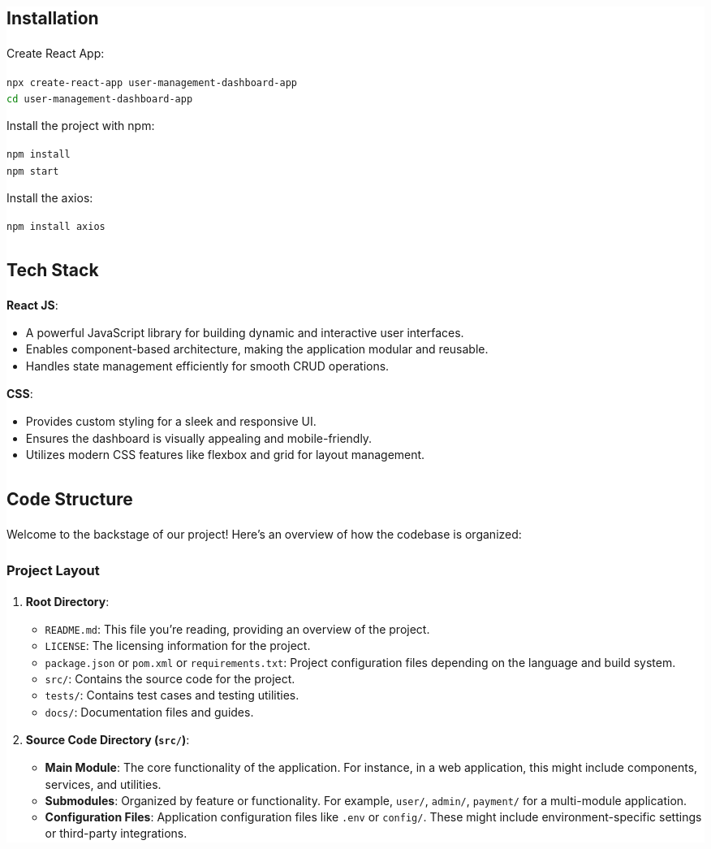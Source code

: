 ## Installation

Create React App:

```bash
npx create-react-app user-management-dashboard-app
cd user-management-dashboard-app
```
Install the project with npm:
```bash
npm install
npm start
```
Install the axios:
```bash
npm install axios
```

## Tech Stack

**React JS**:  
  - A powerful JavaScript library for building dynamic and interactive user interfaces.  
  - Enables component-based architecture, making the application modular and reusable.  
  - Handles state management efficiently for smooth CRUD operations.  

**CSS**:  
  - Provides custom styling for a sleek and responsive UI.  
  - Ensures the dashboard is visually appealing and mobile-friendly.  
  - Utilizes modern CSS features like flexbox and grid for layout management.

## Code Structure

Welcome to the backstage of our project! Here’s an overview of how the codebase is organized:

### Project Layout

1. **Root Directory**:
   - `README.md`: This file you’re reading, providing an overview of the project.
   - `LICENSE`: The licensing information for the project.
   - `package.json` or `pom.xml` or `requirements.txt`: Project configuration files depending on the language and build system.
   - `src/`: Contains the source code for the project.
   - `tests/`: Contains test cases and testing utilities.
   - `docs/`: Documentation files and guides.

2. **Source Code Directory (`src/`)**:
   - **Main Module**: The core functionality of the application. For instance, in a web application, this might include components, services, and utilities.
   - **Submodules**: Organized by feature or functionality. For example, `user/`, `admin/`, `payment/` for a multi-module application.
   - **Configuration Files**: Application configuration files like `.env` or `config/`. These might include environment-specific settings or third-party integrations.
